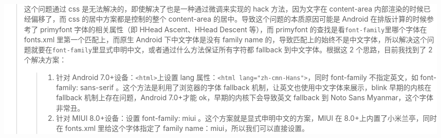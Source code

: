 > 这个问题通过 css 是无法解决的，即使解决了也是一种通过微调来实现的 hack 方法，因为文字在 content-area 内部渲染的时候已经偏移了，而 css 的居中方案都是控制的整个 content-area 的居中。导致这个问题的本质原因可能是 Android 在排版计算的时候参考了 primyfont 字体的相关属性（即 HHead Ascent、HHead Descent 等），而 primyfont 的查找是看`font-family`里哪个字体在 fonts.xml 里第一个匹配上，而原生 Android 下中文字体是没有 family name 的，导致匹配上的始终不是中文字体，所以解决这个问题就要在`font-family`里显式申明中文，或者通过什么方法保证所有字符都 fallback 到中文字体。根据这 2 个思路，目前我找到了 2 个解决方案：
>
> > 1.  针对 Android 7.0+设备：`<html>`上设置 lang 属性：`<html lang="zh-cmn-Hans">`，同时 font-family 不指定英文，如 font-family: sans-serif 。这个方法是利用了浏览器的字体 fallback 机制，让英文也使用中文字体来展示，blink 早期的内核在 fallback 机制上存在问题，Android 7.0+才能 ok，早期的内核下会导致英文 fallback 到 Noto Sans Myanmar，这个字体非常丑。
> > 2.  针对 MIUI 8.0+设备：设置 font-family: miui 。这个方案就是显式申明中文的方案，MIUI 在 8.0+上内置了小米兰亭，同时在 fonts.xml 里给这个字体指定了 family name：miui，所以我们可以直接设置。

<gitask />

<back-to-top />

